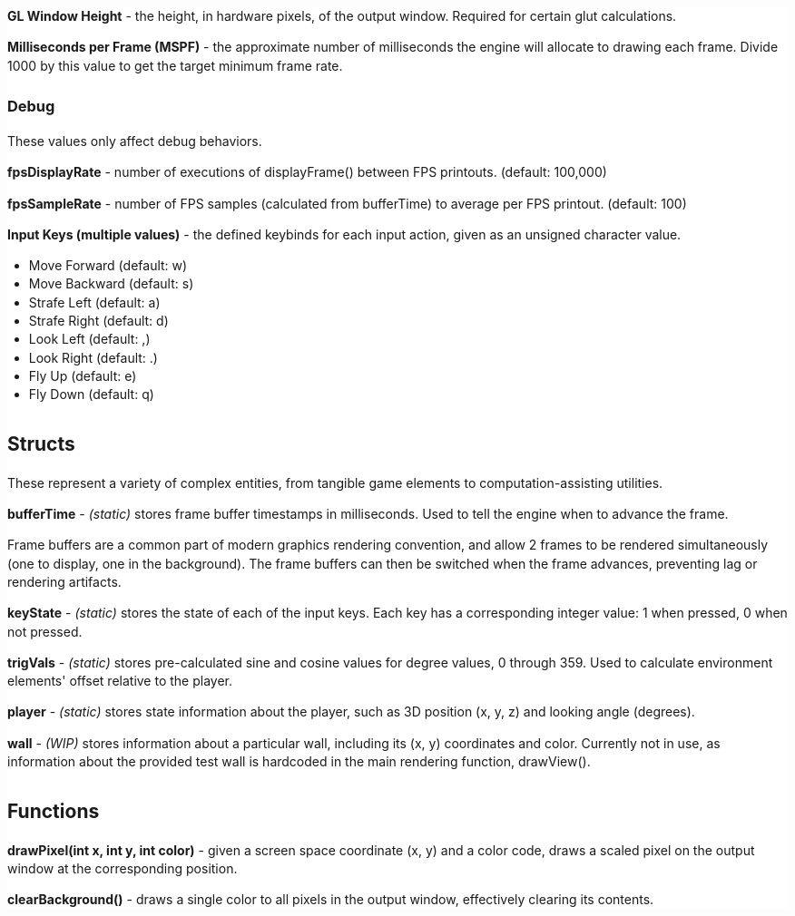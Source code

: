 **GL Window Height** - the height, in hardware pixels, of the output window. Required for certain glut calculations.

**Milliseconds per Frame (MSPF)** - the approximate number of milliseconds the engine will allocate to drawing each frame. Divide 1000 by this value to get the target minimum frame rate.
### Debug
These values only affect debug behaviors.

**fpsDisplayRate** - number of executions of displayFrame() between FPS printouts. (default: 100,000)

**fpsSampleRate** - number of FPS samples (calculated from bufferTime) to average per FPS printout. (default: 100) 

**Input Keys (multiple values)** - the defined keybinds for each input action, given as an unsigned character value.
* Move Forward (default: w)
* Move Backward (default: s)
* Strafe Left (default: a)
* Strafe Right (default: d)
* Look Left (default: ,)
* Look Right (default: .)
* Fly Up (default: e)
* Fly Down (default: q)
## Structs
These represent a variety of complex entities, from tangible game elements to computation-assisting utilities.

**bufferTime** - *(static)* stores frame buffer timestamps in milliseconds. Used to tell the engine when to advance the frame.<br/><p>Frame buffers are a common part of modern graphics rendering convention, and allow 2 frames to be rendered simultaneously (one to display, one in the background). The frame buffers can then be switched when the frame advances, preventing lag or rendering artifacts.</p>

**keyState** - *(static)* stores the state of each of the input keys. Each key has a corresponding integer value: 1 when pressed, 0 when not pressed.

**trigVals** - *(static)* stores pre-calculated sine and cosine values for degree values, 0 through 359. Used to calculate environment elements' offset relative to the player.

**player** - *(static)* stores state information about the player, such as 3D position (x, y, z) and looking angle (degrees).

**wall** - *(WIP)* stores information about a particular wall, including its (x, y) coordinates and color. Currently not in use, as information about the provided test wall is hardcoded in the main rendering function, drawView().

## Functions
**drawPixel(int x, int y, int color)** - given a screen space coordinate (x, y) and a color code, draws a scaled pixel on the output window at the corresponding position.

**clearBackground()** - draws a single color to all pixels in the output window, effectively clearing its contents.
